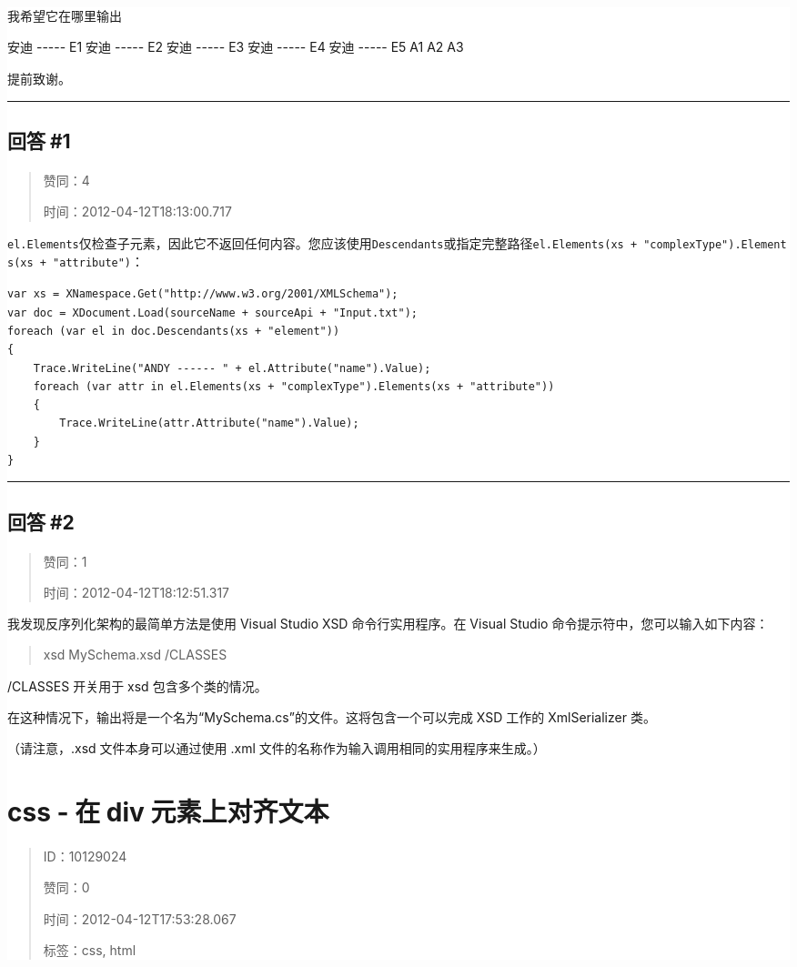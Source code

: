 我希望它在哪里输出

安迪 ----- E1 安迪 ----- E2 安迪 ----- E3 安迪 ----- E4 安迪 ----- E5 A1 A2 A3

提前致谢。

* * *

## 回答 #1

> 赞同：4
> 
> 时间：2012-04-12T18:13:00.717

`el.Elements`仅检查子元素，因此它不返回任何内容。您应该使用`Descendants`或指定完整路径`el.Elements(xs + "complexType").Elements(xs + "attribute")`：

```
var xs = XNamespace.Get("http://www.w3.org/2001/XMLSchema");
var doc = XDocument.Load(sourceName + sourceApi + "Input.txt");
foreach (var el in doc.Descendants(xs + "element"))
{
    Trace.WriteLine("ANDY ------ " + el.Attribute("name").Value);
    foreach (var attr in el.Elements(xs + "complexType").Elements(xs + "attribute"))
    {
        Trace.WriteLine(attr.Attribute("name").Value);
    }
} 
```

* * *

## 回答 #2

> 赞同：1
> 
> 时间：2012-04-12T18:12:51.317

我发现反序列化架构的最简单方法是使用 Visual Studio XSD 命令行实用程序。在 Visual Studio 命令提示符中，您可以输入如下内容：

> xsd MySchema.xsd /CLASSES

/CLASSES 开关用于 xsd 包含多个类的情况。

在这种情况下，输出将是一个名为“MySchema.cs”的文件。这将包含一个可以完成 XSD 工作的 XmlSerializer 类。

（请注意，.xsd 文件本身可以通过使用 .xml 文件的名称作为输入调用相同的实用程序来生成。）

# css - 在 div 元素上对齐文本

> ID：10129024
> 
> 赞同：0
> 
> 时间：2012-04-12T17:53:28.067
> 
> 标签：css, html

